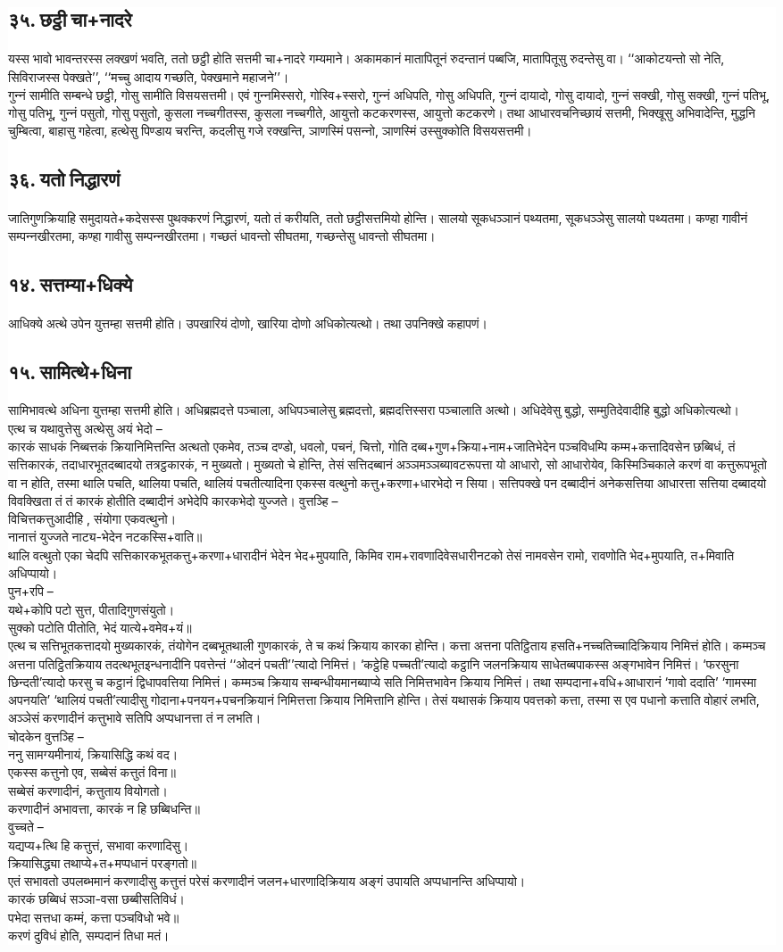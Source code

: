 ## ३५. छट्ठी चा+नादरे

यस्स भावो भावन्तरस्स लक्खणं भवति, ततो छट्ठी होति सत्तमी चा+नादरे गम्यमाने। अकामकानं मातापितूनं रुदन्तानं पब्बजि, मातापितूसु रुदन्तेसु वा। ‘‘आकोटयन्तो सो नेति, सिविराजस्स पेक्खते’’, ‘‘मच्‍चु आदाय गच्छति, पेक्खमाने महाजने’’।  
गुन्‍नं सामीति सम्बन्धे छट्ठी, गोसु सामीति विसयसत्तमी। एवं गुन्‍नमिस्सरो, गोस्वि+स्सरो, गुन्‍नं अधिपति, गोसु अधिपति, गुन्‍नं दायादो, गोसु दायादो, गुन्‍नं सक्खी, गोसु सक्खी, गुन्‍नं पतिभू, गोसु पतिभू, गुन्‍नं पसुतो, गोसु पसुतो, कुसला नच्‍चगीतस्स, कुसला नच्‍चगीते, आयुत्तो कटकरणस्स, आयुत्तो कटकरणे। तथा आधारवचनिच्छायं सत्तमी, भिक्खूसु अभिवादेन्ति, मुद्धनि चुम्बित्वा, बाहासु गहेत्वा, हत्थेसु पिण्डाय चरन्ति, कदलीसु गजे रक्खन्ति, ञाणस्मिं पसन्‍नो, ञाणस्मिं उस्सुक्‍कोति विसयसत्तमी।  


## ३६. यतो निद्धारणं

जातिगुणक्रियाहि समुदायते+कदेसस्स पुथक्‍करणं निद्धारणं, यतो तं करीयति, ततो छट्ठीसत्तमियो होन्ति। सालयो सूकधञ्‍ञानं पथ्यतमा, सूकधञ्‍ञेसु सालयो पथ्यतमा। कण्हा गावीनं सम्पन्‍नखीरतमा, कण्हा गावीसु सम्पन्‍नखीरतमा। गच्छतं धावन्तो सीघतमा, गच्छन्तेसु धावन्तो सीघतमा।  


## १४. सत्तम्या+धिक्ये

आधिक्ये अत्थे उपेन युत्तम्हा सत्तमी होति। उपखारियं दोणो, खारिया दोणो अधिकोत्यत्थो। तथा उपनिक्खे कहापणं।  


## १५. सामित्थे+धिना

सामिभावत्थे अधिना युत्तम्हा सत्तमी होति। अधिब्रह्मदत्ते पञ्‍चाला, अधिपञ्‍चालेसु ब्रह्मदत्तो, ब्रह्मदत्तिस्सरा पञ्‍चालाति अत्थो। अधिदेवेसु बुद्धो, सम्मुतिदेवादीहि बुद्धो अधिकोत्यत्थो।  
एत्थ च यथावुत्तेसु अत्थेसु अयं भेदो –  
कारकं साधकं निब्बत्तकं क्रियानिमित्तन्ति अत्थतो एकमेव, तञ्‍च दण्डो, धवलो, पचनं, चित्तो, गोति दब्ब+गुण+क्रिया+नाम+जातिभेदेन पञ्‍चविधम्पि कम्म+कत्तादिवसेन छब्बिधं, तं सत्तिकारकं, तदाधारभूतदब्बादयो तत्रट्ठकारकं, न मुख्यतो। मुख्यतो चे होन्ति, तेसं सत्तिदब्बानं अञ्‍ञमञ्‍ञब्यावटरूपत्ता यो आधारो, सो आधारोयेव, किस्मिञ्‍चिकाले करणं वा कत्तुरूपभूतो वा न होति, तस्मा थालि पचति, थालिया पचति, थालियं पचतीत्यादिना एकस्स वत्थुनो कत्तु+करणा+धारभेदो न सिया। सत्तिपक्खे पन दब्बादीनं अनेकसत्तिया आधारत्ता सत्तिया दब्बादयो विवक्खिता तं तं कारकं होतीति दब्बादीनं अभेदेपि कारकभेदो युज्‍जते। वुत्तञ्हि –  
विचित्तकत्तुआदीहि , संयोगा एकवत्थुनो।  
नानात्तं युज्‍जते नाट्य-भेदेन नटकस्सि+वाति॥  
थालि वत्थुतो एका चेदपि सत्तिकारकभूतकत्तु+करणा+धारादीनं भेदेन भेद+मुपयाति, किमिव राम+रावणादिवेसधारीनटको तेसं नामवसेन रामो, रावणोति भेद+मुपयाति, त+मिवाति अधिप्पायो।  
पुन+रपि –  
यथे+कोपि पटो सुत्त, पीतादिगुणसंयुतो।  
सुक्‍को पटोति पीतोति, भेदं यात्ये+वमेव+यं॥  
एत्थ च सत्तिभूतकत्तादयो मुख्यकारकं, तंयोगेन दब्बभूतथाली गुणकारकं, ते च कथं क्रियाय कारका होन्ति। कत्ता अत्तना पतिट्ठिताय हसति+नच्‍चतिच्‍चादिक्रियाय निमित्तं होति। कम्मञ्‍च अत्तना पतिट्ठितक्रियाय तदत्थभूतइन्धनादीनि पवत्तेन्तं ‘‘ओदनं पचती’’त्यादो निमित्तं। ‘कट्ठेहि पच्‍चती’त्यादो कट्ठानि जलनक्रियाय साधेतब्बपाकस्स अङ्गभावेन निमित्तं। ‘फरसुना छिन्दती’त्यादो फरसु च कट्ठानं द्विधापवत्तिया निमित्तं। कम्मञ्‍च क्रियाय सम्बन्धीयमानब्याप्ये सति निमित्तभावेन क्रियाय निमित्तं। तथा सम्पदाना+वधि+आधारानं ‘गावो ददाति’ ‘गामस्मा अपनयति’ ‘थालियं पचती’त्यादीसु गोदाना+पनयन+पचनक्रियानं निमित्तत्ता क्रियाय निमित्तानि होन्ति। तेसं यथासकं क्रियाय पवत्तको कत्ता, तस्मा स एव पधानो कत्ताति वोहारं लभति, अञ्‍ञेसं करणादीनं कत्तुभावे सतिपि अप्पधानत्ता तं न लभति।  
चोदकेन वुत्तञ्हि –  
ननु सामग्यमीनायं, क्रियासिद्धि कथं वद।  
एकस्स कत्तुनो एव, सब्बेसं कत्तुतं विना॥  
सब्बेसं करणादीनं, कत्तुताय वियोगतो।  
करणादीनं अभावत्ता, कारकं न हि छब्बिधन्ति॥  
वुच्‍चते –  
यद्यप्य+त्थि हि कत्तुत्तं, सभावा करणादिसु।  
क्रियासिद्ध्या तथाप्ये+त+मप्पधानं परङ्गतो॥  
एतं सभावतो उपलब्भमानं करणादीसु कत्तुत्तं परेसं करणादीनं जलन+धारणादिक्रियाय अङ्गं उपायति अप्पधानन्ति अधिप्पायो।  
कारकं छब्बिधं सञ्‍ञा-वसा छब्बीसतिविधं।  
पभेदा सत्तधा कम्मं, कत्ता पञ्‍चविधो भवे॥  
करणं दुविधं होति, सम्पदानं तिधा मतं।  